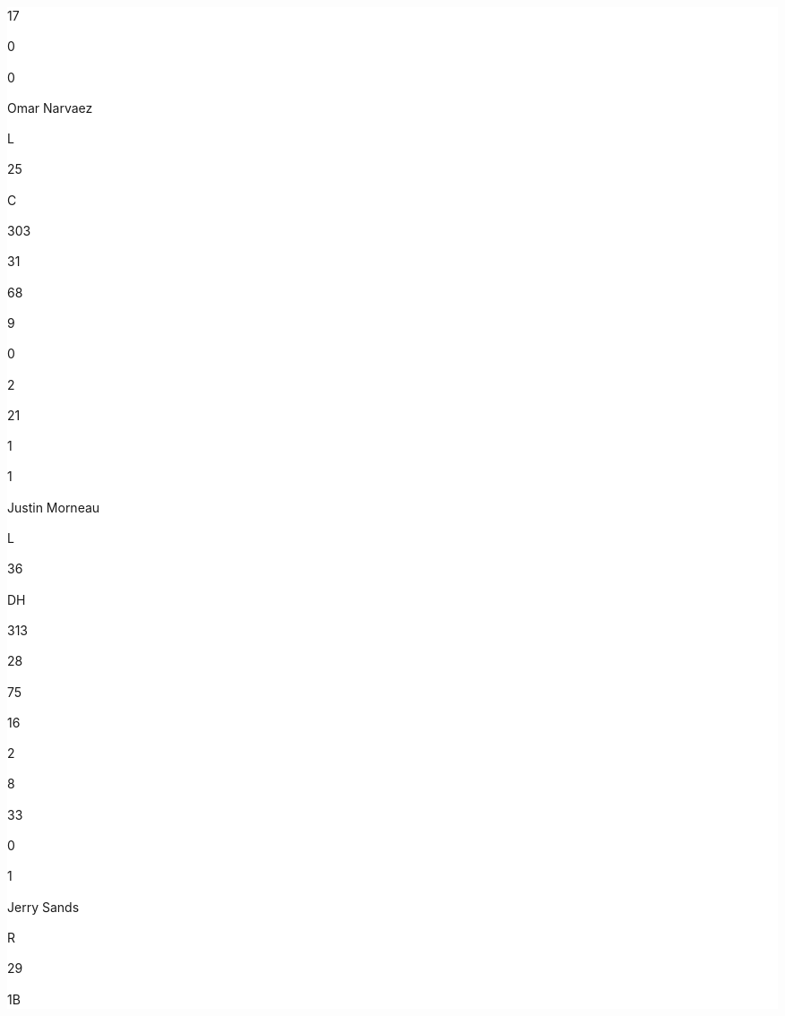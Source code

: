 17

0

0

Omar Narvaez

L

25

C

303

31

68

9

0

2

21

1

1

Justin Morneau

L

36

DH

313

28

75

16

2

8

33

0

1

Jerry Sands

R

29

1B

